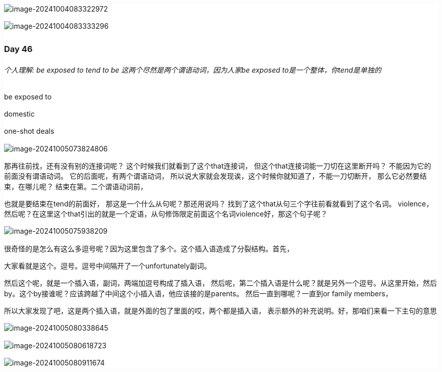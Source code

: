 

![image-20241004083322972](/Users/yuebinghui/Documents/program/github/note/images/image-20241004083322972.png)



![image-20241004083333296](/Users/yuebinghui/Documents/program/github/note/images/image-20241004083333296.png)

### Day 46

###### 个人理解: be exposed to tend to be 这两个尽然是两个谓语动词，因为人家be exposed to是一个整体，你tend是单独的

be exposed to

domestic

one-shot deals

![image-20241005073824806](/Users/yuebinghui/Documents/program/github/note/images/image-20241005073824806.png)

那再往前找，还有没有别的连接词呢？
这个时候我们就看到了这个that连接词，
但这个that连接词能一刀切在这里断开吗？
不能因为它的前面没有谓语动词。
它的后面呢，有两个谓语动词，
所以说大家就会发现诶，这个时候你就知道了，不能一刀切断开，
那么它必然要结束，在哪儿呢？
结束在第。二个谓语动词前，

也就是要结束在tend的前面好，
那这是一个什么从句呢？那还用说吗？
找到了这个that从句三个字往前看就看到了这个名词。
violence，然后呢？在这里这个that引出的就是一个定语，从句修饰限定前面这个名词violence好，那这个句子呢？

![image-20241005075938209](/Users/yuebinghui/Documents/program/github/note/images/image-20241005075938209.png)

很奇怪的是怎么有这么多逗号呢？因为这里包含了多个。这个插入语造成了分裂结构。首先，

大家看就是这个。逗号。逗号中间隔开了一个unfortunately副词。

然后这个呢，就是一个插入语，副词，两端加逗号构成了插入语，
然后呢，第二个插入语是什么呢？就是另外一个逗号。从这里开始，然后by。这个by接谁呢？应该跨越了中间这个小插入语，他应该接的是parents。
然后一直到哪呢？一直到or family members，

所以大家发现了吧，这是两个插入语，就是外面的包了里面的哎，两个都是插入语，
表示额外的补充说明。好，那咱们来看一下主句的意思

![image-20241005080338645](/Users/yuebinghui/Documents/program/github/note/images/image-20241005080338645.png)



![image-20241005080618723](/Users/yuebinghui/Documents/program/github/note/images/image-20241005080618723.png)



![image-20241005080911674](/Users/yuebinghui/Documents/program/github/note/images/image-20241005080911674.png)
